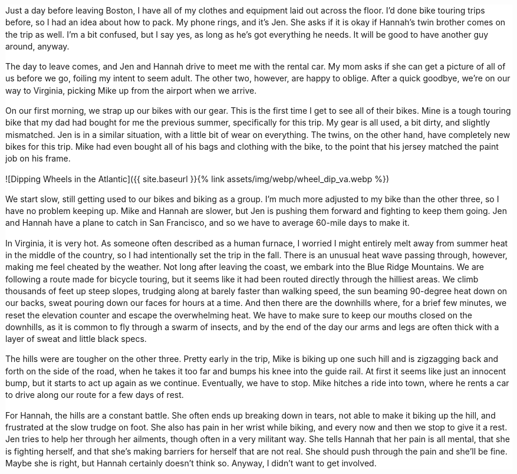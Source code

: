Just a day before leaving Boston, I have all of my clothes and equipment laid
out across the floor. I’d done bike touring trips before, so I had an idea
about how to pack. My phone rings, and it’s Jen. She asks if it is okay if
Hannah’s twin brother comes on the trip as well. I’m a bit confused, but I say
yes, as long as he’s got everything he needs. It will be good to have another
guy around, anyway. 

The day to leave comes, and Jen and Hannah drive to meet me with the rental
car. My mom asks if she can get a picture of all of us before we go, foiling my
intent to seem adult. The other two, however, are happy to oblige. After a
quick goodbye, we’re on our way to Virginia, picking Mike up from the airport
when we arrive. 

On our first morning, we strap up our bikes with our gear. This is the first
time I get to see all of their bikes. Mine is a tough touring bike that my dad
had bought for me the previous summer, specifically for this trip. My gear is
all used, a bit dirty, and slightly mismatched. Jen is in a similar situation,
with a little bit of wear on everything. The twins, on the other hand, have
completely new bikes for this trip. Mike had even bought all of his bags and
clothing with the bike, to the point that his jersey matched the paint job on
his frame.

![Dipping Wheels in the Atlantic]({{ site.baseurl }}{% link assets/img/webp/wheel_dip_va.webp %})

We start slow, still getting used to our bikes and biking as a group. I’m much
more adjusted to my bike than the other three, so I have no problem keeping up.
Mike and Hannah are slower, but Jen is pushing them forward and fighting to
keep them going. Jen and Hannah have a plane to catch in San Francisco, and so
we have to average 60-mile days to make it.

In Virginia, it is very hot. As someone often described as a human furnace, I
worried I might entirely melt away from summer heat in the middle of the
country, so I had intentionally set the trip in the fall. There is an unusual
heat wave passing through, however, making me feel cheated by the weather. Not
long after leaving the coast, we embark into the Blue Ridge Mountains. We are
following a route made for bicycle touring, but it seems like it had been
routed directly through the hilliest areas. We climb thousands of feet up steep
slopes, trudging along at barely faster than walking speed, the sun beaming
90-degree heat down on our backs, sweat pouring down our faces for hours at a
time. And then there are the downhills where, for a brief few minutes, we reset
the elevation counter and escape the overwhelming heat. We have to make sure to
keep our mouths closed on the downhills, as it is common to fly through a swarm
of insects, and by the end of the day our arms and legs are often thick with a
layer of sweat and little black specs.

The hills were are tougher on the other three. Pretty early in the trip, Mike
is biking up one such hill and is zigzagging back and forth on the side of the
road, when he takes it too far and bumps his knee into the guide rail. At first
it seems like just an innocent bump, but it starts to act up again as we
continue. Eventually, we have to stop. Mike hitches a ride into town, where he
rents a car to drive along our route for a few days of rest. 

For Hannah, the hills are a constant battle. She often ends up breaking down in
tears, not able to make it biking up the hill, and frustrated at the slow
trudge on foot. She also has pain in her wrist while biking, and every now and
then we stop to give it a rest. Jen tries to help her through her ailments,
though often in a very militant way. She tells Hannah that her pain is all
mental, that she is fighting herself, and that she’s making barriers for
herself that are not real. She should push through the pain and she’ll be fine.
Maybe she is right, but Hannah certainly doesn’t think so. Anyway, I didn’t
want to get involved.

